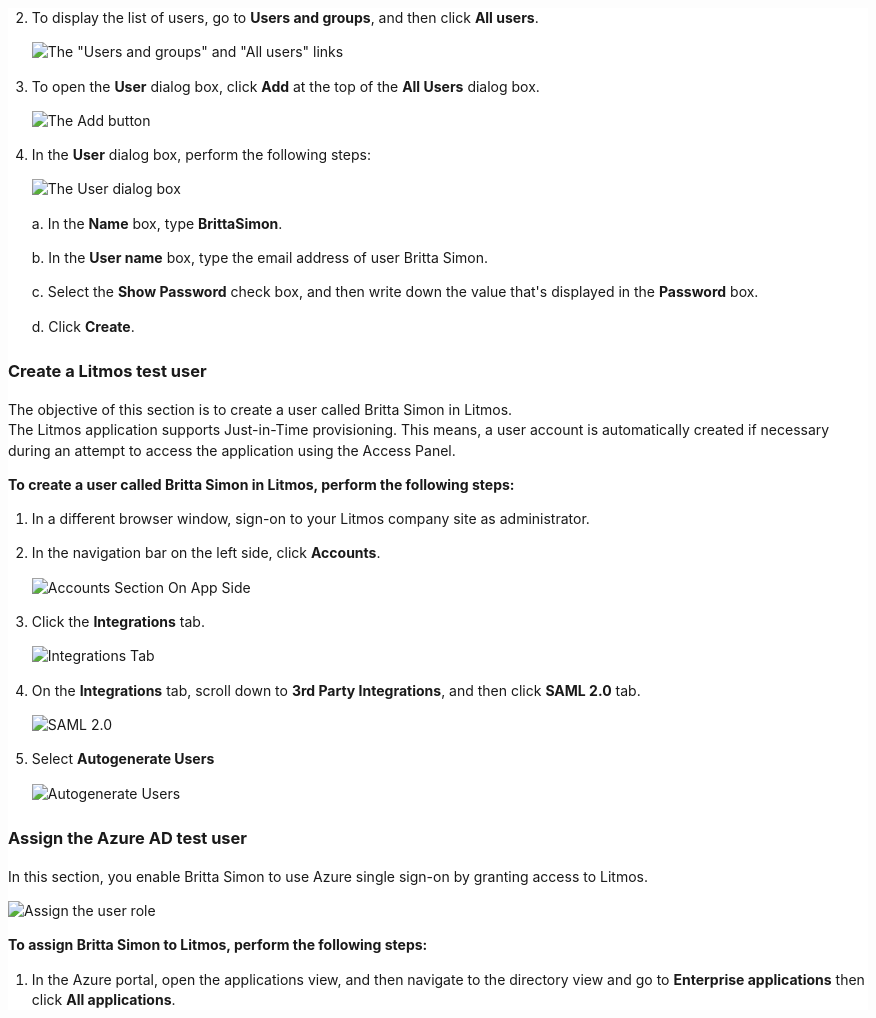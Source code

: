 2. To display the list of users, go to **Users and groups**, and then click **All users**.

    ![The "Users and groups" and "All users" links](./media/active-directory-saas-litmos-tutorial/create_aaduser_02.png)

3. To open the **User** dialog box, click **Add** at the top of the **All Users** dialog box.

    ![The Add button](./media/active-directory-saas-litmos-tutorial/create_aaduser_03.png)

4. In the **User** dialog box, perform the following steps:

    ![The User dialog box](./media/active-directory-saas-litmos-tutorial/create_aaduser_04.png)

    a. In the **Name** box, type **BrittaSimon**.

    b. In the **User name** box, type the email address of user Britta Simon.

    c. Select the **Show Password** check box, and then write down the value that's displayed in the **Password** box.

    d. Click **Create**.
  
### Create a Litmos test user

The objective of this section is to create a user called Britta Simon in Litmos.  
The Litmos application supports Just-in-Time provisioning. This means, a user account is automatically created if necessary during an attempt to access the application using the Access Panel.

**To create a user called Britta Simon in Litmos, perform the following steps:**

1. In a different browser window, sign-on to your Litmos company site as administrator.

2. In the navigation bar on the left side, click **Accounts**.
   
    ![Accounts Section On App Side][22] 

3. Click the **Integrations** tab.
   
    ![Integrations Tab][23] 

4. On the **Integrations** tab, scroll down to **3rd Party Integrations**, and then click **SAML 2.0** tab.
   
    ![SAML 2.0][24] 
	
5. Select **Autogenerate Users**
   
    ![Autogenerate Users][27] 

### Assign the Azure AD test user

In this section, you enable Britta Simon to use Azure single sign-on by granting access to Litmos.

![Assign the user role][200] 

**To assign Britta Simon to Litmos, perform the following steps:**

1. In the Azure portal, open the applications view, and then navigate to the directory view and go to **Enterprise applications** then click **All applications**.


[1]: ./media/active-directory-saas-litmos-tutorial/tutorial_general_01.png
[2]: ./media/active-directory-saas-litmos-tutorial/tutorial_general_02.png
[3]: ./media/active-directory-saas-litmos-tutorial/tutorial_general_03.png
[4]: ./media/active-directory-saas-litmos-tutorial/tutorial_general_04.png
[21]: ./media/active-directory-saas-litmos-tutorial/tutorial_litmos_60.png
[22]: ./media/active-directory-saas-litmos-tutorial/tutorial_litmos_61.png
[23]: ./media/active-directory-saas-litmos-tutorial/tutorial_litmos_62.png
[24]: ./media/active-directory-saas-litmos-tutorial/tutorial_litmos_63.png
[25]: ./media/active-directory-saas-litmos-tutorial/tutorial_litmos_64.png
[26]: ./media/active-directory-saas-litmos-tutorial/tutorial_litmos_65.png
[27]: ./media/active-directory-saas-litmos-tutorial/tutorial_litmos_66.png
[100]: ./media/active-directory-saas-litmos-tutorial/tutorial_general_100.png
[200]: ./media/active-directory-saas-litmos-tutorial/tutorial_general_200.png
[201]: ./media/active-directory-saas-litmos-tutorial/tutorial_general_201.png
[202]: ./media/active-directory-saas-litmos-tutorial/tutorial_general_202.png
[203]: ./media/active-directory-saas-litmos-tutorial/tutorial_general_203.png